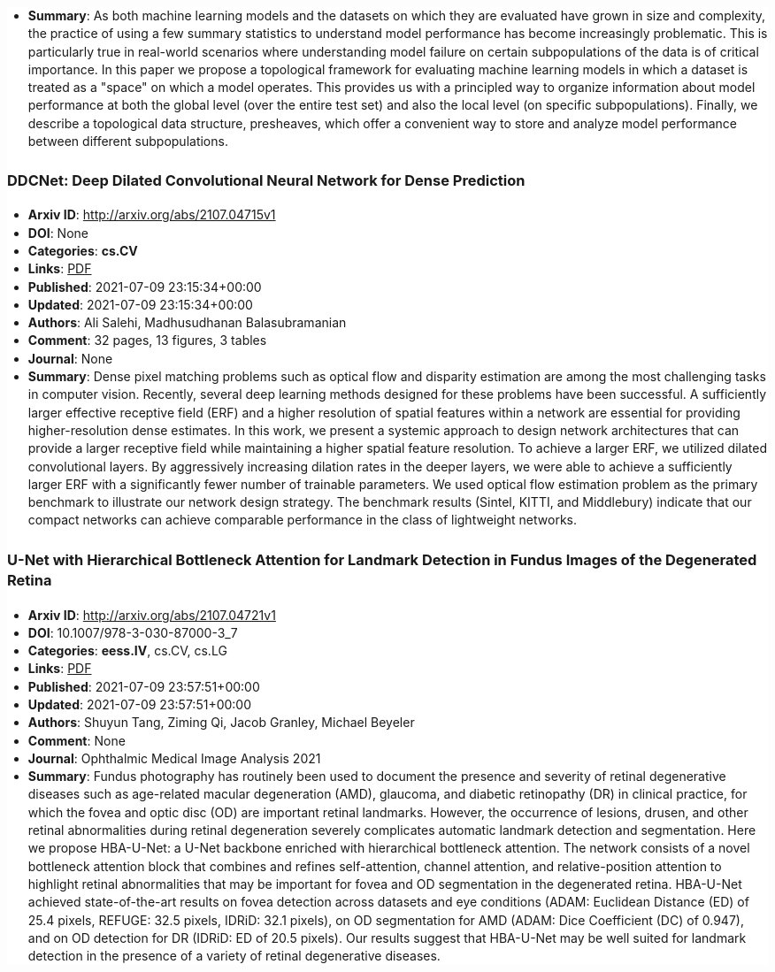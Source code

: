 - **Summary**: As both machine learning models and the datasets on which they are evaluated have grown in size and complexity, the practice of using a few summary statistics to understand model performance has become increasingly problematic. This is particularly true in real-world scenarios where understanding model failure on certain subpopulations of the data is of critical importance. In this paper we propose a topological framework for evaluating machine learning models in which a dataset is treated as a "space" on which a model operates. This provides us with a principled way to organize information about model performance at both the global level (over the entire test set) and also the local level (on specific subpopulations). Finally, we describe a topological data structure, presheaves, which offer a convenient way to store and analyze model performance between different subpopulations.



### DDCNet: Deep Dilated Convolutional Neural Network for Dense Prediction
- **Arxiv ID**: http://arxiv.org/abs/2107.04715v1
- **DOI**: None
- **Categories**: **cs.CV**
- **Links**: [PDF](http://arxiv.org/pdf/2107.04715v1)
- **Published**: 2021-07-09 23:15:34+00:00
- **Updated**: 2021-07-09 23:15:34+00:00
- **Authors**: Ali Salehi, Madhusudhanan Balasubramanian
- **Comment**: 32 pages, 13 figures, 3 tables
- **Journal**: None
- **Summary**: Dense pixel matching problems such as optical flow and disparity estimation are among the most challenging tasks in computer vision. Recently, several deep learning methods designed for these problems have been successful. A sufficiently larger effective receptive field (ERF) and a higher resolution of spatial features within a network are essential for providing higher-resolution dense estimates. In this work, we present a systemic approach to design network architectures that can provide a larger receptive field while maintaining a higher spatial feature resolution. To achieve a larger ERF, we utilized dilated convolutional layers. By aggressively increasing dilation rates in the deeper layers, we were able to achieve a sufficiently larger ERF with a significantly fewer number of trainable parameters. We used optical flow estimation problem as the primary benchmark to illustrate our network design strategy. The benchmark results (Sintel, KITTI, and Middlebury) indicate that our compact networks can achieve comparable performance in the class of lightweight networks.



### U-Net with Hierarchical Bottleneck Attention for Landmark Detection in Fundus Images of the Degenerated Retina
- **Arxiv ID**: http://arxiv.org/abs/2107.04721v1
- **DOI**: 10.1007/978-3-030-87000-3_7
- **Categories**: **eess.IV**, cs.CV, cs.LG
- **Links**: [PDF](http://arxiv.org/pdf/2107.04721v1)
- **Published**: 2021-07-09 23:57:51+00:00
- **Updated**: 2021-07-09 23:57:51+00:00
- **Authors**: Shuyun Tang, Ziming Qi, Jacob Granley, Michael Beyeler
- **Comment**: None
- **Journal**: Ophthalmic Medical Image Analysis 2021
- **Summary**: Fundus photography has routinely been used to document the presence and severity of retinal degenerative diseases such as age-related macular degeneration (AMD), glaucoma, and diabetic retinopathy (DR) in clinical practice, for which the fovea and optic disc (OD) are important retinal landmarks. However, the occurrence of lesions, drusen, and other retinal abnormalities during retinal degeneration severely complicates automatic landmark detection and segmentation. Here we propose HBA-U-Net: a U-Net backbone enriched with hierarchical bottleneck attention. The network consists of a novel bottleneck attention block that combines and refines self-attention, channel attention, and relative-position attention to highlight retinal abnormalities that may be important for fovea and OD segmentation in the degenerated retina. HBA-U-Net achieved state-of-the-art results on fovea detection across datasets and eye conditions (ADAM: Euclidean Distance (ED) of 25.4 pixels, REFUGE: 32.5 pixels, IDRiD: 32.1 pixels), on OD segmentation for AMD (ADAM: Dice Coefficient (DC) of 0.947), and on OD detection for DR (IDRiD: ED of 20.5 pixels). Our results suggest that HBA-U-Net may be well suited for landmark detection in the presence of a variety of retinal degenerative diseases.



